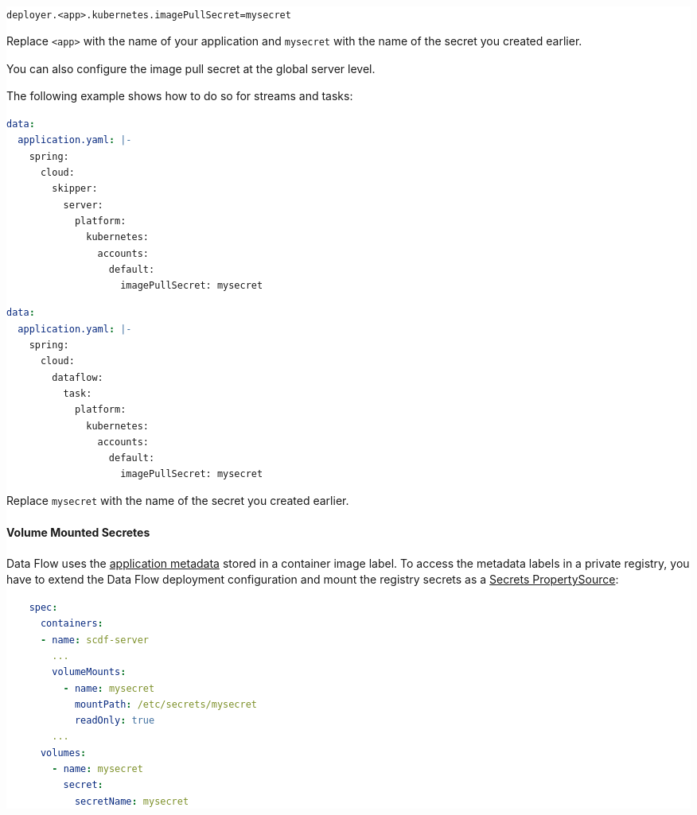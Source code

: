 ```properties
deployer.<app>.kubernetes.imagePullSecret=mysecret
```

Replace `<app>` with the name of your application and `mysecret` with
the name of the secret you created earlier.

You can also configure the image pull secret at the global server level.

The following example shows how to do so for streams and tasks:





```yaml
data:
  application.yaml: |-
    spring:
      cloud:
        skipper:
          server:
            platform:
              kubernetes:
                accounts:
                  default:
                    imagePullSecret: mysecret
```



```yaml
data:
  application.yaml: |-
    spring:
      cloud:
        dataflow:
          task:
            platform:
              kubernetes:
                accounts:
                  default:
                    imagePullSecret: mysecret
```



Replace `mysecret` with the name of the secret you created earlier.

#### Volume Mounted Secretes

Data Flow uses the [application metadata](%currentPath%/feature-guides/general/application-metadata/) stored in a container image label.
To access the metadata labels in a private registry, you have to extend the Data Flow deployment configuration and mount the registry secrets as a [Secrets PropertySource](https://cloud.spring.io/spring-cloud-static/spring-cloud-kubernetes/2.0.0.M1/reference/html/#secrets-propertysource):

```yaml
    spec:
      containers:
      - name: scdf-server
        ...
        volumeMounts:
          - name: mysecret
            mountPath: /etc/secrets/mysecret
            readOnly: true
        ...
      volumes:
        - name: mysecret
          secret:
            secretName: mysecret
```
